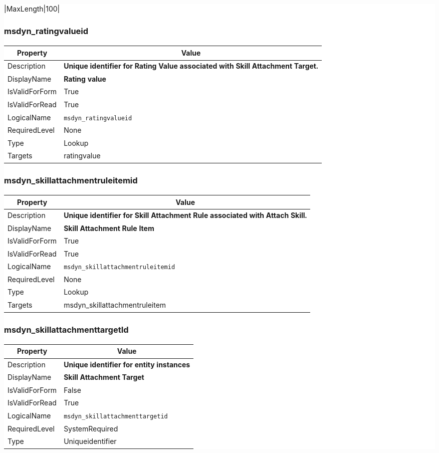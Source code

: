 |MaxLength|100|

### <a name="BKMK_msdyn_ratingvalueid"></a> msdyn_ratingvalueid

|Property|Value|
|---|---|
|Description|**Unique identifier for Rating Value associated with Skill Attachment Target.**|
|DisplayName|**Rating value**|
|IsValidForForm|True|
|IsValidForRead|True|
|LogicalName|`msdyn_ratingvalueid`|
|RequiredLevel|None|
|Type|Lookup|
|Targets|ratingvalue|

### <a name="BKMK_msdyn_skillattachmentruleitemid"></a> msdyn_skillattachmentruleitemid

|Property|Value|
|---|---|
|Description|**Unique identifier for Skill Attachment Rule associated with Attach Skill.**|
|DisplayName|**Skill Attachment Rule Item**|
|IsValidForForm|True|
|IsValidForRead|True|
|LogicalName|`msdyn_skillattachmentruleitemid`|
|RequiredLevel|None|
|Type|Lookup|
|Targets|msdyn_skillattachmentruleitem|

### <a name="BKMK_msdyn_skillattachmenttargetId"></a> msdyn_skillattachmenttargetId

|Property|Value|
|---|---|
|Description|**Unique identifier for entity instances**|
|DisplayName|**Skill Attachment Target**|
|IsValidForForm|False|
|IsValidForRead|True|
|LogicalName|`msdyn_skillattachmenttargetid`|
|RequiredLevel|SystemRequired|
|Type|Uniqueidentifier|
